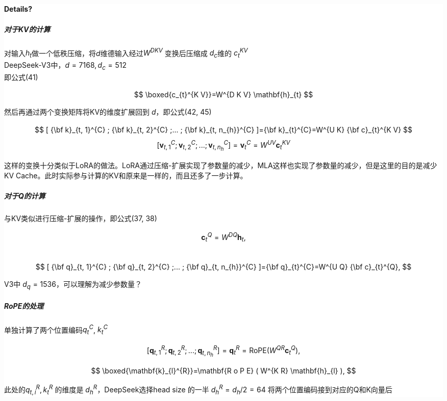 #### Details?

##### 对于KV的计算

对输入$h_t$做一个低秩压缩，将$d$维德输入经过$W^{DKV}$ 变换后压缩成 $d_c$维的 $c^{KV}_t$   
DeepSeek-V3中，$d = 7168, d_c = 512$   
即公式(41)   

$$
\boxed{c_{t}^{K V}}=W^{D K V} \mathbf{h}_{t} 
$$


然后再通过两个变换矩阵将KV的维度扩展回到 $d$，即公式(42, 45)   

$$
[ {\bf k}_{t, 1}^{C} ; {\bf k}_{t, 2}^{C} ;... ; {\bf k}_{t, n_{h}}^{C} ]={\bf k}_{t}^{C}=W^{U K} {\bf c}_{t}^{K V} 
$$
$$
[ \mathbf{v}_{t, 1}^{C} ; \mathbf{v}_{t, 2}^{C} ;... ; \mathbf{v}_{t, n_{h}}^{C} ]=\mathbf{v}_{t}^{C}=W^{U V} \mathbf{c}_{t}^{K V}
$$

这样的变换十分类似于LoRA的做法。LoRA通过压缩-扩展实现了参数量的减少，MLA这样也实现了参数量的减少，但是这里的目的是减少KV Cache。此时实际参与计算的KV和原来是一样的，而且还多了一步计算。     

##### 对于Q的计算

与KV类似进行压缩-扩展的操作，即公式(37, 38)   

$$
\mathbf{c}_{t}^{Q}=W^{D Q} \mathbf{h}_{t}, 
$$     
$$
[ {\bf q}_{t, 1}^{C} ; {\bf q}_{t, 2}^{C} ;... ; {\bf q}_{t, n_{h}}^{C} ]={\bf q}_{t}^{C}=W^{U Q} {\bf c}_{t}^{Q}, 
$$   

V3中 $d_q = 1536$，可以理解为减少参数量？   


##### RoPE的处理

单独计算了两个位置编码$q_t^C$, $k_t^C$    

$$
[ \mathbf{q}_{t, 1}^{R} ; \mathbf{q}_{t, 2}^{R} ;... ; \mathbf{q}_{t, n_{h}}^{R} ]=\mathbf{q}_{t}^{R}=\mathrm{R o P E} ( W^{Q R} \mathbf{c}_{t}^{Q} ), 
$$   

$$
\boxed{\mathbf{k}_{l}^{R}}=\mathbf{R o P E} ( W^{K R} \mathbf{h}_{l} ), 
$$

此处的$q_{t,i}^R, k_t^R$ 的维度是 $d_h^R$，DeepSeek选择head size 的一半 $d_h^R = d_h/2 = 64$
将两个位置编码接到对应的Q和K向量后    

